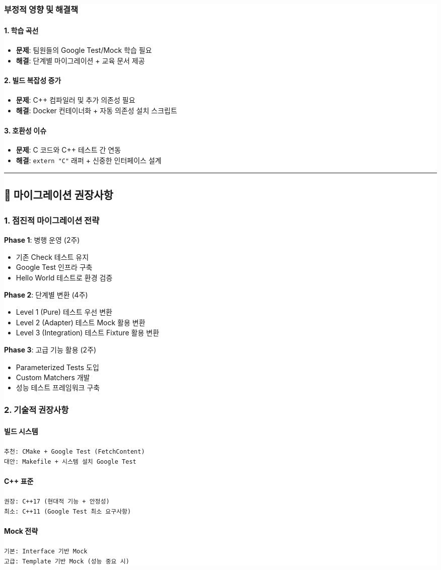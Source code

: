 ### 부정적 영향 및 해결책

#### 1. 학습 곡선
- **문제**: 팀원들의 Google Test/Mock 학습 필요
- **해결**: 단계별 마이그레이션 + 교육 문서 제공

#### 2. 빌드 복잡성 증가
- **문제**: C++ 컴파일러 및 추가 의존성 필요
- **해결**: Docker 컨테이너화 + 자동 의존성 설치 스크립트

#### 3. 호환성 이슈
- **문제**: C 코드와 C++ 테스트 간 연동
- **해결**: `extern "C"` 래퍼 + 신중한 인터페이스 설계

---

## 🎯 마이그레이션 권장사항

### 1. 점진적 마이그레이션 전략

**Phase 1**: 병행 운영 (2주)
- 기존 Check 테스트 유지
- Google Test 인프라 구축
- Hello World 테스트로 환경 검증

**Phase 2**: 단계별 변환 (4주)
- Level 1 (Pure) 테스트 우선 변환
- Level 2 (Adapter) 테스트 Mock 활용 변환
- Level 3 (Integration) 테스트 Fixture 활용 변환

**Phase 3**: 고급 기능 활용 (2주)
- Parameterized Tests 도입
- Custom Matchers 개발
- 성능 테스트 프레임워크 구축

### 2. 기술적 권장사항

#### 빌드 시스템
```
추천: CMake + Google Test (FetchContent)
대안: Makefile + 시스템 설치 Google Test
```

#### C++ 표준
```
권장: C++17 (현대적 기능 + 안정성)
최소: C++11 (Google Test 최소 요구사항)
```

#### Mock 전략
```
기본: Interface 기반 Mock
고급: Template 기반 Mock (성능 중요 시)
```
